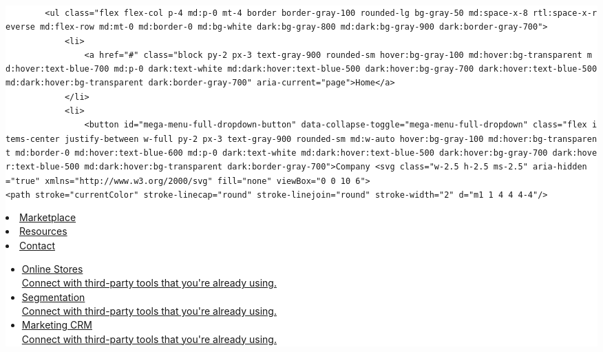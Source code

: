             <ul class="flex flex-col p-4 md:p-0 mt-4 border border-gray-100 rounded-lg bg-gray-50 md:space-x-8 rtl:space-x-reverse md:flex-row md:mt-0 md:border-0 md:bg-white dark:bg-gray-800 md:dark:bg-gray-900 dark:border-gray-700">
                <li>
                    <a href="#" class="block py-2 px-3 text-gray-900 rounded-sm hover:bg-gray-100 md:hover:bg-transparent md:hover:text-blue-700 md:p-0 dark:text-white md:dark:hover:text-blue-500 dark:hover:bg-gray-700 dark:hover:text-blue-500 md:dark:hover:bg-transparent dark:border-gray-700" aria-current="page">Home</a>
                </li>
                <li>
                    <button id="mega-menu-full-dropdown-button" data-collapse-toggle="mega-menu-full-dropdown" class="flex items-center justify-between w-full py-2 px-3 text-gray-900 rounded-sm md:w-auto hover:bg-gray-100 md:hover:bg-transparent md:border-0 md:hover:text-blue-600 md:p-0 dark:text-white md:dark:hover:text-blue-500 dark:hover:bg-gray-700 dark:hover:text-blue-500 md:dark:hover:bg-transparent dark:border-gray-700">Company <svg class="w-2.5 h-2.5 ms-2.5" aria-hidden="true" xmlns="http://www.w3.org/2000/svg" fill="none" viewBox="0 0 10 6">
    <path stroke="currentColor" stroke-linecap="round" stroke-linejoin="round" stroke-width="2" d="m1 1 4 4 4-4"/>
  </svg></button>
                </li>
                <li>
                    <a href="#" class="block py-2 px-3 text-gray-900 rounded-sm hover:bg-gray-100 md:hover:bg-transparent md:hover:text-blue-700 md:p-0 dark:text-white md:dark:hover:text-blue-500 dark:hover:bg-gray-700 dark:hover:text-blue-500 md:dark:hover:bg-transparent dark:border-gray-700">Marketplace</a>
                </li>
                <li>
                    <a href="#" class="block py-2 px-3 text-gray-900 rounded-sm hover:bg-gray-100 md:hover:bg-transparent md:hover:text-blue-700 md:p-0 dark:text-white md:dark:hover:text-blue-500 dark:hover:bg-gray-700 dark:hover:text-blue-500 md:dark:hover:bg-transparent dark:border-gray-700">Resources</a>
                </li>
                <li>
                    <a href="#" class="block py-2 px-3 text-gray-900 rounded-sm hover:bg-gray-100 md:hover:bg-transparent md:hover:text-blue-700 md:p-0 dark:text-white md:dark:hover:text-blue-500 dark:hover:bg-gray-700 dark:hover:text-blue-500 md:dark:hover:bg-transparent dark:border-gray-700">Contact</a>
                </li>
            </ul>
        </div>
    </div>
    <div id="mega-menu-full-dropdown" class="mt-1 border-gray-200 shadow-xs bg-gray-50 md:bg-white border-y dark:bg-gray-800 dark:border-gray-600">
        <div class="grid max-w-screen-xl px-4 py-5 mx-auto text-gray-900 dark:text-white sm:grid-cols-2 md:px-6">
            <ul>
                <li>
                    <a href="#" class="block p-3 rounded-lg hover:bg-gray-100 dark:hover:bg-gray-700">
                        <div class="font-semibold">Online Stores</div>
                        <span class="text-sm text-gray-500 dark:text-gray-400">Connect with third-party tools that you're already using.</span>
                    </a>
                </li>
                <li>
                    <a href="#" class="block p-3 rounded-lg hover:bg-gray-100 dark:hover:bg-gray-700">
                        <div class="font-semibold">Segmentation</div>
                        <span class="text-sm text-gray-500 dark:text-gray-400">Connect with third-party tools that you're already using.</span>
                    </a>
                </li>
                <li>
                    <a href="#" class="block p-3 rounded-lg hover:bg-gray-100 dark:hover:bg-gray-700">
                        <div class="font-semibold">Marketing CRM</div>
                        <span class="text-sm text-gray-500 dark:text-gray-400">Connect with third-party tools that you're already using.</span>
                    </a>
                </li>